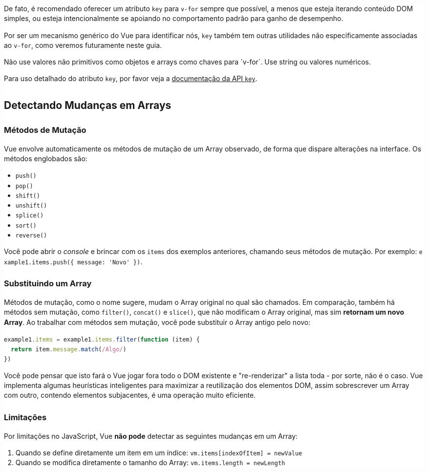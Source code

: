 De fato, é recomendado oferecer um atributo `key` para `v-for` sempre que possível, a menos que esteja iterando conteúdo DOM simples, ou esteja intencionalmente se apoiando no comportamento padrão para ganho de desempenho.

Por ser um mecanismo genérico do Vue para identificar nós, `key` também tem outras utilidades não especificamente associadas ao `v-for`, como veremos futuramente neste guia.

<p class="tip">Não use valores não primitivos como objetos e arrays como chaves para `v-for`. Use string ou valores numéricos.</p>

Para uso detalhado do atributo `key`, por favor veja a [documentação da API `key`](https://vuejs.org/v2/api/#key).

## Detectando Mudanças em Arrays

### Métodos de Mutação

Vue envolve automaticamente os métodos de mutação de um Array observado, de forma que dispare alterações na interface. Os métodos englobados são:

- `push()`
- `pop()`
- `shift()`
- `unshift()`
- `splice()`
- `sort()`
- `reverse()`

Você pode abrir o _console_ e brincar com os `items` dos exemplos anteriores, chamando seus métodos de mutação. Por exemplo: `example1.items.push({ message: 'Novo' })`.

### Substituindo um Array

Métodos de mutação, como o nome sugere, mudam o Array original no qual são chamados. Em comparação, também há métodos sem mutação, como `filter()`, `concat()` e `slice()`, que não modificam o Array original, mas sim **retornam um novo Array**. Ao trabalhar com métodos sem mutação, você pode substituir o Array antigo pelo novo:

``` js
example1.items = example1.items.filter(function (item) {
  return item.message.match(/Algo/)
})
```

Você pode pensar que isto fará o Vue jogar fora todo o DOM existente e "re-renderizar" a lista toda - por sorte, não é o caso. Vue implementa algumas heurísticas inteligentes para maximizar a reutilização dos elementos DOM, assim sobrescrever um Array com outro, contendo elementos subjacentes, é uma operação muito eficiente.

### Limitações

Por limitações no JavaScript, Vue **não pode** detectar as seguintes mudanças em um Array:

1. Quando se define diretamente um item em um índice: `vm.items[indexOfItem] = newValue`
2. Quando se modifica diretamente o tamanho do Array: `vm.items.length = newLength`
